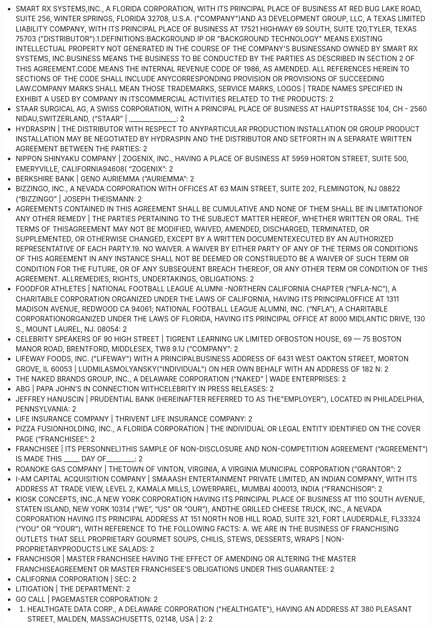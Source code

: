 - SMART RX SYSTEMS,INC., A FLORIDA CORPORATION, WITH ITS PRINCIPAL PLACE OF BUSINESS AT RED BUG LAKE ROAD, SUITE 256, WINTER SPRINGS, FLORIDA 32708, U.S.A. ("COMPANY")AND A3 DEVELOPMENT GROUP, LLC, A TEXAS LIMITED LIABILITY COMPANY, WITH ITS PRINCIPAL PLACE OF BUSINESS AT 17521 HIGHWAY 69 SOUTH, SUITE 120,TYLER, TEXAS 75703 ("DISTRIBUTOR").1.DEFINITIONS:BACKGROUND IP OR "BACKGROUND TECHNOLOGY" MEANS EXISTING INTELLECTUAL PROPERTY NOT GENERATED IN THE COURSE OF THE COMPANY'S BUSINESSAND OWNED BY SMART RX SYSTEMS, INC.BUSINESS MEANS THE BUSINESS TO BE CONDUCTED BY THE PARTIES AS DESCRIBED IN SECTION 2 OF THIS AGREEMENT.CODE MEANS THE INTERNAL REVENUE CODE OF 1986, AS AMENDED. ALL REFERENCES HEREIN TO SECTIONS OF THE CODE SHALL INCLUDE ANYCORRESPONDING PROVISION OR PROVISIONS OF SUCCEEDING LAW.COMPANY MARKS SHALL MEAN THOSE TRADEMARKS, SERVICE MARKS, LOGOS | TRADE NAMES SPECIFIED IN EXHIBIT A USED BY COMPANY IN ITSCOMMERCIAL ACTIVITIES RELATED TO THE PRODUCTS: 2
- STAAR SURGICAL AG, A SWISS CORPORATION, WITH A PRINCIPAL PLACE OF BUSINESS AT HAUPTSTRASSE 104, CH - 2560 NIDAU,SWITZERLAND, (“STAAR” | _______________: 2
- HYDRASPIN | THE DISTRIBUTOR WITH RESPECT TO ANYPARTICULAR PRODUCTION INSTALLATION OR GROUP PRODUCT INSTALLATION MAY BE NEGOTIATED BY HYDRASPIN AND THE DISTRIBUTOR AND SETFORTH IN A SEPARATE WRITTEN AGREEMENT BETWEEN THE PARTIES: 2
- NIPPON SHINYAKU COMPANY | ZOGENIX, INC., HAVING A PLACE OF BUSINESS AT 5959 HORTON STREET, SUITE 500, EMERYVILLE, CALIFORNIA94608( “ZOGENIX”: 2
- BERKSHIRE BANK | GENO AURIEMMA (“AURIEMMA”: 2
- BIZZINGO, INC., A NEVADA CORPORATION WITH OFFICES AT 63 MAIN STREET, SUITE 202, FLEMINGTON, NJ 08822 (“BIZZINGO” | JOSEPH THEISMANN: 2
- AGREEMENTS CONTAINED IN THIS AGREEMENT SHALL BE CUMULATIVE AND NONE OF THEM SHALL BE IN LIMITATIONOF ANY OTHER REMEDY | THE PARTIES PERTAINING TO THE SUBJECT MATTER HEREOF, WHETHER WRITTEN OR ORAL. THE TERMS OF THISAGREEMENT MAY NOT BE MODIFIED, WAIVED, AMENDED, DISCHARGED, TERMINATED, OR SUPPLEMENTED, OR OTHERWISE CHANGED, EXCEPT BY A WRITTEN DOCUMENTEXECUTED BY AN AUTHORIZED REPRESENTATIVE OF EACH PARTY.19. NO WAIVER. A WAIVER BY EITHER PARTY OF ANY OF THE TERMS OR CONDITIONS OF THIS AGREEMENT IN ANY INSTANCE SHALL NOT BE DEEMED OR CONSTRUEDTO BE A WAIVER OF SUCH TERM OR CONDITION FOR THE FUTURE, OR OF ANY SUBSEQUENT BREACH THEREOF, OR ANY OTHER TERM OR CONDITION OF THIS AGREEMENT. ALLREMEDIES, RIGHTS, UNDERTAKINGS, OBLIGATIONS: 2
- FOODFOR ATHLETES | NATIONAL FOOTBALL LEAGUE ALUMNI -NORTHERN CALIFORNIA CHAPTER (“NFLA-NC”), A CHARITABLE CORPORATION ORGANIZED UNDER THE LAWS OF CALIFORNIA, HAVING ITS PRINCIPALOFFICE AT 1311 MADISON AVENUE, REDWOOD CA 94061; NATIONAL FOOTBALL LEAGUE ALUMNI, INC. (“NFLA”), A CHARITABLE CORPORATIONORGANIZED UNDER THE LAWS OF FLORIDA, HAVING ITS PRINCIPAL OFFICE AT 8000 MIDLANTIC DRIVE, 130 S., MOUNT LAUREL, NJ. 08054: 2
- CELEBRITY SPEAKERS OF 90 HIGH STREET | TIGRENT LEARNING UK LIMITED OFBOSTON HOUSE, 69 — 75 BOSTON MANOR ROAD, BRENTFORD, MIDDLESEX, TW8 9.1J (“COMPANY”: 2
- LIFEWAY FOODS, INC. ("LIFEWAY") WITH A PRINCIPALBUSINESS ADDRESS OF 6431 WEST OAKTON STREET, MORTON GROVE, IL 60053 | LUDMILASMOLYANSKY("INDIVIDUAL") ON HER OWN BEHALF WITH AN ADDRESS OF 182 N: 2
- THE NAKED BRANDS GROUP, INC., A DELAWARE CORPORATION (“NAKED” | WADE ENTERPRISES: 2
- ABG | PAPA JOHN’S IN CONNECTION WITHCELEBRITY IN PRESS RELEASES: 2
- JEFFREY HANUSCIN | PRUDENTIAL BANK (HEREINAFTER REFERRED TO AS THE"EMPLOYER"), LOCATED IN PHILADELPHIA, PENNSYLVANIA: 2
- LIFE INSURANCE COMPANY | THRIVENT LIFE INSURANCE COMPANY: 2
- PIZZA FUSIONHOLDING, INC., A FLORIDA CORPORATION | THE INDIVIDUAL OR LEGAL ENTITY IDENTIFIED ON THE COVER PAGE (“FRANCHISEE”: 2
- FRANCHISEE | ITS PERSONNEL)THIS SAMPLE OF NON-DISCLOSURE AND NON-COMPETITION AGREEMENT (“AGREEMENT”) IS MADE THIS _____ DAY OF_________: 2
- ROANOKE GAS COMPANY | THETOWN OF VINTON, VIRGINIA, A VIRGINIA MUNICIPAL CORPORATION (“GRANTOR”: 2
- I-AM CAPITAL ACQUISITION COMPANY | SMAAASH ENTERTAINMENT PRIVATE LIMITED, AN INDIAN COMPANY, WITH ITS ADDRESS AT TRADE VIEW, LEVEL 2, KAMALA MILLS, LOWERPAREL, MUMBAI 400013, INDIA (“FRANCHISOR”: 2
- KIOSK CONCEPTS, INC.,A NEW YORK CORPORATION HAVING ITS PRINCIPAL PLACE OF BUSINESS AT 1110 SOUTH AVENUE, STATEN ISLAND, NEW YORK 10314 (“WE”, “US” OR “OUR”), ANDTHE GRILLED CHEESE TRUCK, INC., A NEVADA CORPORATION HAVING ITS PRINCIPAL ADDRESS AT 151 NORTH NOB HILL ROAD, SUITE 321, FORT LAUDERDALE, FL33324 (“YOU” OR “YOUR”), WITH REFERENCE TO THE FOLLOWING FACTS: A. WE ARE IN THE BUSINESS OF FRANCHISING OUTLETS THAT SELL PROPRIETARY GOURMET SOUPS, CHILIS, STEWS, DESSERTS, WRAPS | NON-PROPRIETARYPRODUCTS LIKE SALADS: 2
- FRANCHISOR | MASTER FRANCHISEE HAVING THE EFFECT OF AMENDING OR ALTERING THE MASTER FRANCHISEAGREEMENT OR MASTER FRANCHISEE’S OBLIGATIONS UNDER THIS GUARANTEE: 2
- CALIFORNIA CORPORATION | SEC: 2
- LITIGATION | THE DEPARTMENT: 2
- GO CALL | PAGEMASTER CORPORATION: 2
- 1. HEALTHGATE DATA CORP., A DELAWARE CORPORATION ("HEALTHGATE"), HAVING AN ADDRESS AT 380 PLEASANT STREET, MALDEN, MASSACHUSETTS, 02148, USA | 2: 2